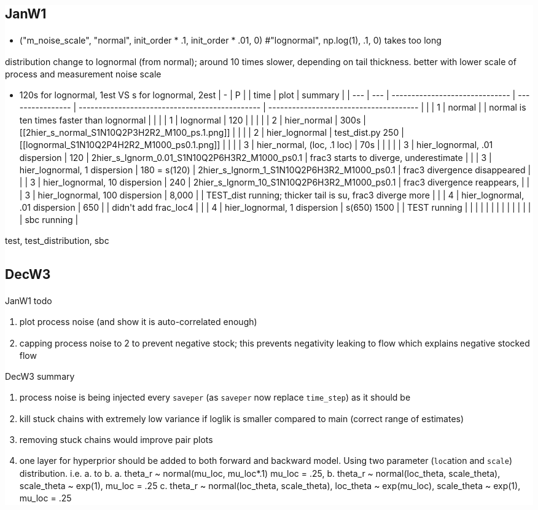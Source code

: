 ## JanW1
- ("m_noise_scale",  "normal", init_order * .1, init_order * .01, 0) #"lognormal", np.log(1), .1, 0) takes too long

distribution change to lognormal (from normal); around 10 times slower, depending on tail thickness. better with lower scale of process and measurement noise scale
- 120s for lognormal, 1est VS s for lognormal, 2est
| -   | P   |                                | time             | plot                                           | summary                                |
| --- | --- | ------------------------------ | ---------------- | ---------------------------------------------- | -------------------------------------- |
|     | 1   | normal                         |                  | normal is ten times faster than lognormal      |                                        |
|     | 1   | lognormal                      | 120              |                                                |                                        |
|     | 2   | hier_normal                    | 300s             | [[2hier_s_normal_S1N10Q2P3H2R2_M100_ps.1.png]] |                                        |
|     | 2   | hier_lognormal                 | test_dist.py 250 | [[lognormal_S1N10Q2P4H2R2_M1000_ps0.1.png]]    |                                        |
|     | 3   | hier_normal, (loc, .1 loc)     | 70s              |                                                |                                        |
|     | 3   | hier_lognormal, .01 dispersion | 120              | 2hier_s_lgnorm_0.01_S1N10Q2P6H3R2_M1000_ps0.1  | frac3 starts to diverge, underestimate |
|     | 3   | hier_lognormal, 1 dispersion   | 180 = s(120)     | 2hier_s_lgnorm_1_S1N10Q2P6H3R2_M1000_ps0.1     | frac3 divergence disappeared           |
|     | 3   | hier_lognormal, 10 dispersion  | 240              | 2hier_s_lgnorm_10_S1N10Q2P6H3R2_M1000_ps0.1    | frac3 divergence reappears,            |
|     | 3   | hier_lognormal, 100 dispersion | 8,000            |                                                | TEST_dist running; thicker tail is su, frac3 diverge more |
|     | 4   | hier_lognormal, .01 dispersion | 650            |                                                | didn't add frac_loc4                   |
|     | 4   | hier_lognormal, 1 dispersion   | s(650)  1500     |                                                | TEST running                           |
|     |     |                                |                  |                                                |                                        |
|     |     |                                |                  |                                                |   sbc running                                     |


test, test_distribution, sbc


## DecW3

JanW1 todo
1. plot process noise (and show it is auto-correlated enough)

2. capping process noise to 2 to prevent negative stock; this prevents negativity leaking to flow which explains negative stocked flow

DecW3 summary 
1. process noise is being injected every `saveper` (as `saveper` now replace `time_step`) as it should be

2. kill stuck chains with extremely low variance if loglik is smaller compared to main (correct range of estimates)

3. removing stuck chains would improve pair plots

4. one layer for hyperprior should be added to both forward and backward model. Using two parameter (`loc`ation and `scale`) distribution. i.e. a. to b.
a. theta_r ~ normal(mu_loc, mu_loc*.1) mu_loc = .25, 
b. theta_r ~ normal(loc_theta, scale_theta), scale_theta ~ exp(1), mu_loc = .25
c. theta_r ~ normal(loc_theta, scale_theta), loc_theta ~ exp(mu_loc), scale_theta ~ exp(1), mu_loc = .25

